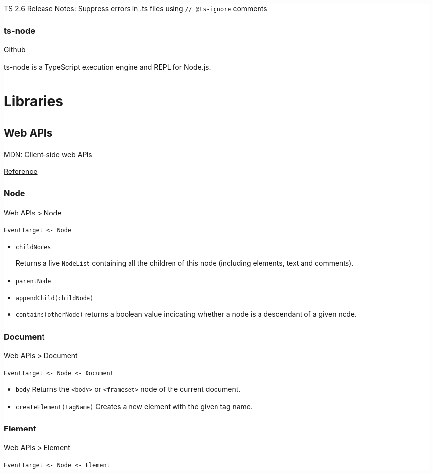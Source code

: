 [TS 2.6 Release Notes: Suppress errors in .ts files using `// @ts-ignore` comments](https://www.typescriptlang.org/docs/handbook/release-notes/typescript-2-6.html#suppress-errors-in-ts-files-using--ts-ignore-comments)

### ts-node

[Github](https://github.com/TypeStrong/ts-node)

ts-node is a TypeScript execution engine and REPL for Node.js.

# Libraries

## Web APIs

[MDN: Client-side web APIs](https://developer.mozilla.org/en-US/docs/Learn/JavaScript/Client-side_web_APIs)

[Reference](https://developer.mozilla.org/en-US/docs/Web/API)

### Node

[Web APIs > Node](https://developer.mozilla.org/en-US/docs/Web/API/Node)

```
EventTarget <- Node
```

-   `childNodes`

    Returns a live `NodeList` containing all the children of this node (including elements, text and comments).

-   `parentNode`
-   `appendChild(childNode)`

-   `contains(otherNode)` returns a boolean value indicating whether a node is a descendant of a given node.

### Document

[Web APIs > Document](https://developer.mozilla.org/en-US/docs/Web/API/Document)

```
EventTarget <- Node <- Document
```

-   `body` Returns the `<body>` or `<frameset>` node of the current document.

-   `createElement(tagName)` Creates a new element with the given tag name.

### Element

[Web APIs > Element](https://developer.mozilla.org/en-US/docs/Web/API/Element)

```
EventTarget <- Node <- Element
```
